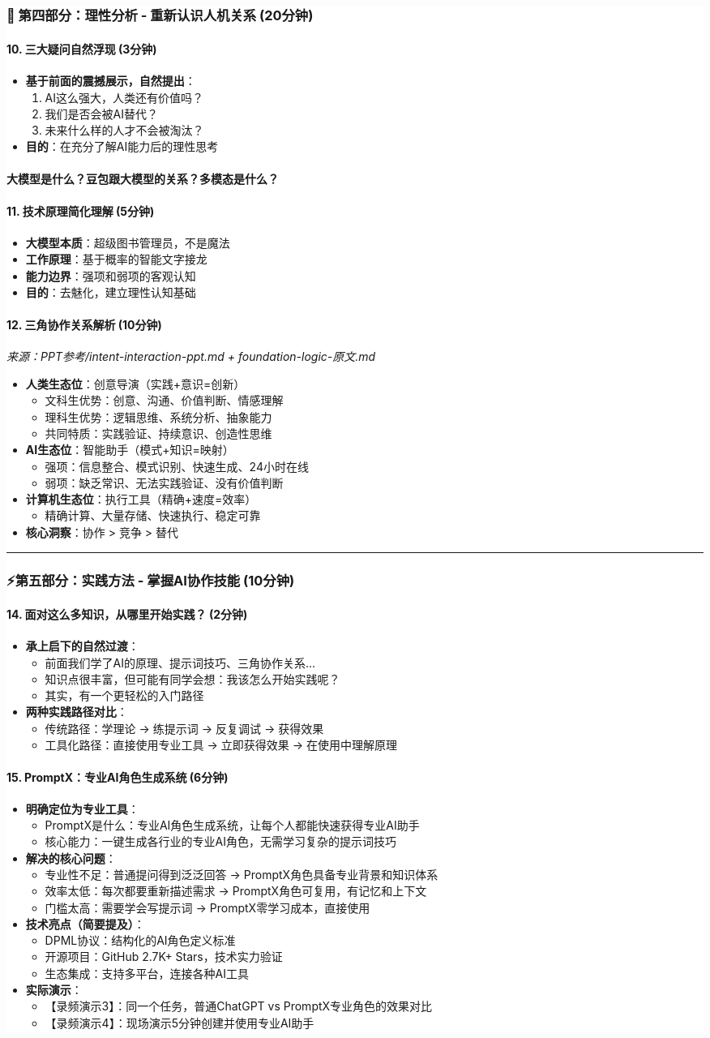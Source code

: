 ### 🧠 第四部分：理性分析 - 重新认识人机关系 (20分钟)

#### 10. 三大疑问自然浮现 (3分钟)
- **基于前面的震撼展示，自然提出**：
  1. AI这么强大，人类还有价值吗？
  2. 我们是否会被AI替代？
  3. 未来什么样的人才不会被淘汰？
- **目的**：在充分了解AI能力后的理性思考

#### 大模型是什么？豆包跟大模型的关系？多模态是什么？

#### 11. 技术原理简化理解 (5分钟)
- **大模型本质**：超级图书管理员，不是魔法
- **工作原理**：基于概率的智能文字接龙
- **能力边界**：强项和弱项的客观认知
- **目的**：去魅化，建立理性认知基础

#### 12. 三角协作关系解析 (10分钟)
*来源：PPT参考/intent-interaction-ppt.md + foundation-logic-原文.md*
- **人类生态位**：创意导演（实践+意识=创新）
  - 文科生优势：创意、沟通、价值判断、情感理解
  - 理科生优势：逻辑思维、系统分析、抽象能力
  - 共同特质：实践验证、持续意识、创造性思维
- **AI生态位**：智能助手（模式+知识=映射）
  - 强项：信息整合、模式识别、快速生成、24小时在线
  - 弱项：缺乏常识、无法实践验证、没有价值判断
- **计算机生态位**：执行工具（精确+速度=效率）
  - 精确计算、大量存储、快速执行、稳定可靠
- **核心洞察**：协作 > 竞争 > 替代



---

### ⚡第五部分：实践方法 - 掌握AI协作技能 (10分钟)

#### 14. 面对这么多知识，从哪里开始实践？ (2分钟)
- **承上启下的自然过渡**：
  - 前面我们学了AI的原理、提示词技巧、三角协作关系...
  - 知识点很丰富，但可能有同学会想：我该怎么开始实践呢？
  - 其实，有一个更轻松的入门路径
- **两种实践路径对比**：
  - 传统路径：学理论 → 练提示词 → 反复调试 → 获得效果
  - 工具化路径：直接使用专业工具 → 立即获得效果 → 在使用中理解原理

#### 15. PromptX：专业AI角色生成系统 (6分钟)
- **明确定位为专业工具**：
  - PromptX是什么：专业AI角色生成系统，让每个人都能快速获得专业AI助手
  - 核心能力：一键生成各行业的专业AI角色，无需学习复杂的提示词技巧
- **解决的核心问题**：
  - 专业性不足：普通提问得到泛泛回答 → PromptX角色具备专业背景和知识体系
  - 效率太低：每次都要重新描述需求 → PromptX角色可复用，有记忆和上下文
  - 门槛太高：需要学会写提示词 → PromptX零学习成本，直接使用
- **技术亮点（简要提及）**：
  - DPML协议：结构化的AI角色定义标准
  - 开源项目：GitHub 2.7K+ Stars，技术实力验证
  - 生态集成：支持多平台，连接各种AI工具
- **实际演示**：
  - 【录频演示3】：同一个任务，普通ChatGPT vs PromptX专业角色的效果对比
  - 【录频演示4】：现场演示5分钟创建并使用专业AI助手
